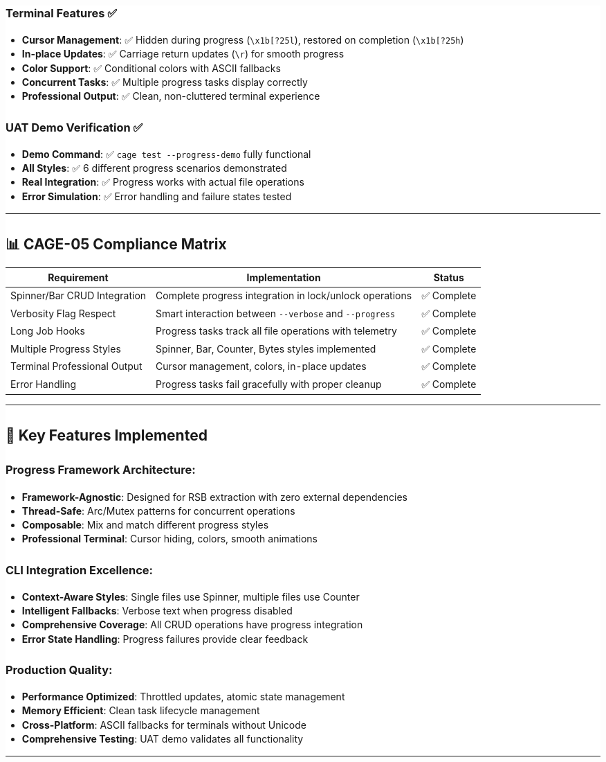 ### **Terminal Features** ✅
- **Cursor Management**: ✅ Hidden during progress (`\x1b[?25l`), restored on completion (`\x1b[?25h`)
- **In-place Updates**: ✅ Carriage return updates (`\r`) for smooth progress
- **Color Support**: ✅ Conditional colors with ASCII fallbacks
- **Concurrent Tasks**: ✅ Multiple progress tasks display correctly
- **Professional Output**: ✅ Clean, non-cluttered terminal experience

### **UAT Demo Verification** ✅
- **Demo Command**: ✅ `cage test --progress-demo` fully functional
- **All Styles**: ✅ 6 different progress scenarios demonstrated
- **Real Integration**: ✅ Progress works with actual file operations
- **Error Simulation**: ✅ Error handling and failure states tested

---

## 📊 CAGE-05 Compliance Matrix

| Requirement | Implementation | Status |
|-------------|----------------|--------|
| Spinner/Bar CRUD Integration | Complete progress integration in lock/unlock operations | ✅ Complete |
| Verbosity Flag Respect | Smart interaction between `--verbose` and `--progress` | ✅ Complete |
| Long Job Hooks | Progress tasks track all file operations with telemetry | ✅ Complete |
| Multiple Progress Styles | Spinner, Bar, Counter, Bytes styles implemented | ✅ Complete |
| Terminal Professional Output | Cursor management, colors, in-place updates | ✅ Complete |
| Error Handling | Progress tasks fail gracefully with proper cleanup | ✅ Complete |

---

## 🎉 Key Features Implemented

### **Progress Framework Architecture**:
- **Framework-Agnostic**: Designed for RSB extraction with zero external dependencies
- **Thread-Safe**: Arc/Mutex patterns for concurrent operations
- **Composable**: Mix and match different progress styles
- **Professional Terminal**: Cursor hiding, colors, smooth animations

### **CLI Integration Excellence**:
- **Context-Aware Styles**: Single files use Spinner, multiple files use Counter
- **Intelligent Fallbacks**: Verbose text when progress disabled
- **Comprehensive Coverage**: All CRUD operations have progress integration
- **Error State Handling**: Progress failures provide clear feedback

### **Production Quality**:
- **Performance Optimized**: Throttled updates, atomic state management
- **Memory Efficient**: Clean task lifecycle management
- **Cross-Platform**: ASCII fallbacks for terminals without Unicode
- **Comprehensive Testing**: UAT demo validates all functionality

---